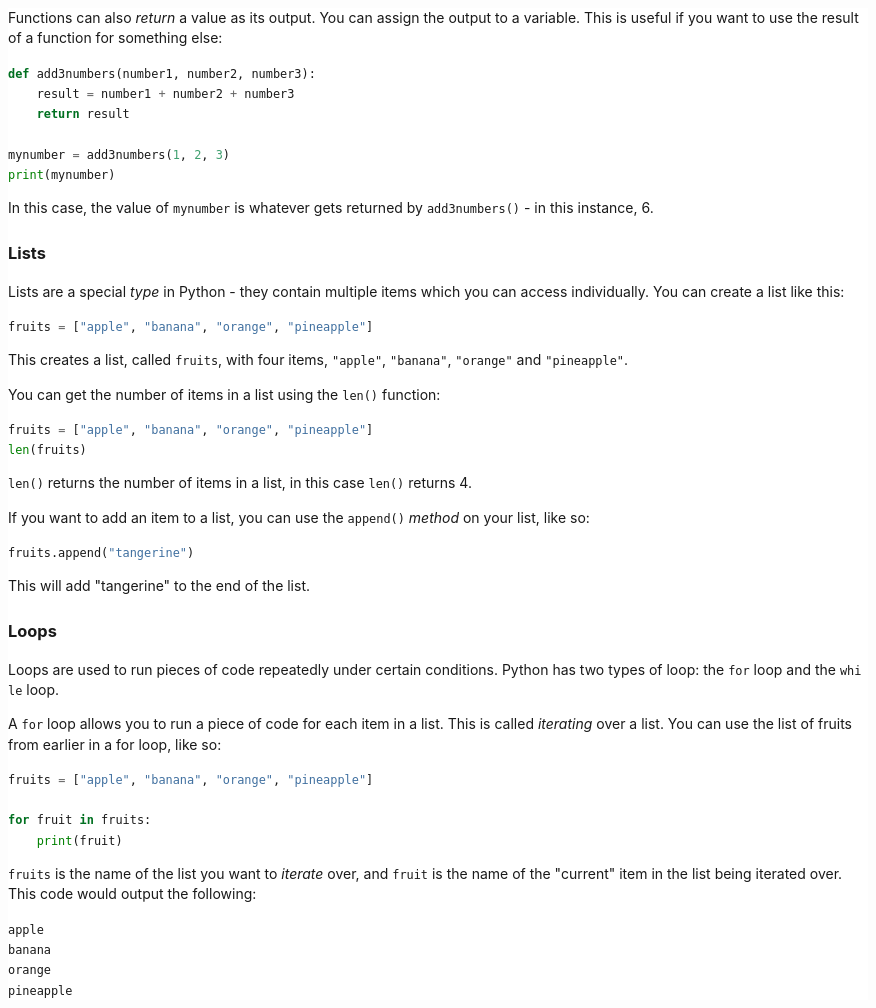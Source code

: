 Functions can also _return_ a value as its output. You can assign the output to a variable. This is useful if you want to use the result of a function for something else:

```python
def add3numbers(number1, number2, number3):
    result = number1 + number2 + number3
    return result

mynumber = add3numbers(1, 2, 3)
print(mynumber)
```

In this case, the value of `mynumber` is whatever gets returned by `add3numbers()` - in this instance, 6.

### Lists

Lists are a special _type_ in Python - they contain multiple items which you can access individually. You can create a list like this:

```python
fruits = ["apple", "banana", "orange", "pineapple"]
```

This creates a list, called `fruits`, with four items, `"apple"`, `"banana"`, `"orange"` and `"pineapple"`.

You can get the number of items in a list using the `len()` function:

```python
fruits = ["apple", "banana", "orange", "pineapple"]
len(fruits)
```

`len()` returns the number of items in a list, in this case `len()` returns 4.

If you want to add an item to a list, you can use the `append()` _method_ on your list, like so:

```python
fruits.append("tangerine")
```

This will add "tangerine" to the end of the list.

### Loops
Loops are used to run pieces of code repeatedly under certain conditions. Python has two types of loop: the `for` loop and the `while` loop.

A `for` loop allows you to run a piece of code for each item in a list. This is called _iterating_ over a list. You can use the list of fruits from earlier in a for loop, like so:

```python
fruits = ["apple", "banana", "orange", "pineapple"]

for fruit in fruits:
    print(fruit)
```

`fruits` is the name of the list you want to _iterate_ over, and `fruit` is the name of the "current" item in the list being iterated over. This code would output the following:
```
apple
banana
orange
pineapple
```
